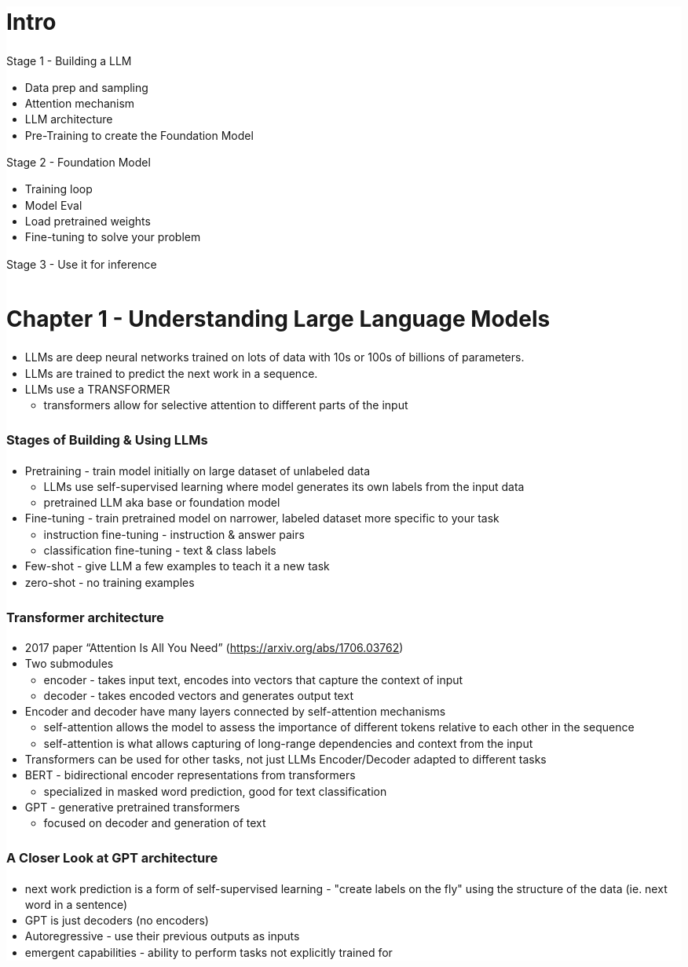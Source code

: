 # Intro

Stage 1 - Building a LLM
- Data prep and sampling
- Attention mechanism
- LLM architecture
- Pre-Training to create the Foundation Model

Stage 2 - Foundation Model
- Training loop
- Model Eval
- Load pretrained weights
- Fine-tuning to solve your problem

Stage 3 - Use it for inference


# Chapter 1 - Understanding Large Language Models
- LLMs are deep neural networks trained on lots of data with 10s or 100s of billions of parameters.
- LLMs are trained to predict the next work in a sequence.
- LLMs use a TRANSFORMER
	- transformers allow for selective attention to different parts of the input
### Stages of Building & Using LLMs
- Pretraining - train model initially on large dataset of unlabeled data
	- LLMs use self-supervised learning where model generates its own labels from the input data
	- pretrained LLM aka base or foundation model
- Fine-tuning - train pretrained model on narrower, labeled dataset more specific to your task
	- instruction fine-tuning - instruction & answer pairs
	- classification fine-tuning - text & class labels
- Few-shot - give LLM a few examples to teach it a new task
- zero-shot - no training examples

### Transformer architecture
- 2017 paper “Attention Is All You Need” (https://arxiv.org/abs/1706.03762)
- Two submodules
	- encoder - takes input text, encodes into vectors that capture the context of input
	- decoder - takes encoded vectors and generates output text
- Encoder and decoder have many layers connected by self-attention mechanisms
	- self-attention allows the model to assess the importance of different tokens relative to each other in the sequence
	- self-attention is what allows capturing of long-range dependencies and context from the input
- Transformers can be used for other tasks, not just LLMs
Encoder/Decoder adapted to different tasks
- BERT - bidirectional encoder representations from transformers
	- specialized in masked word prediction, good for text classification
- GPT - generative pretrained transformers
	- focused on decoder and generation of text


### A Closer Look at GPT architecture
- next work prediction is a form of self-supervised learning - "create labels on the fly" using the structure of the data (ie. next word in a sentence)
- GPT is just decoders (no encoders)
- Autoregressive - use their previous outputs as inputs
- emergent capabilities - ability to perform tasks not explicitly trained for
